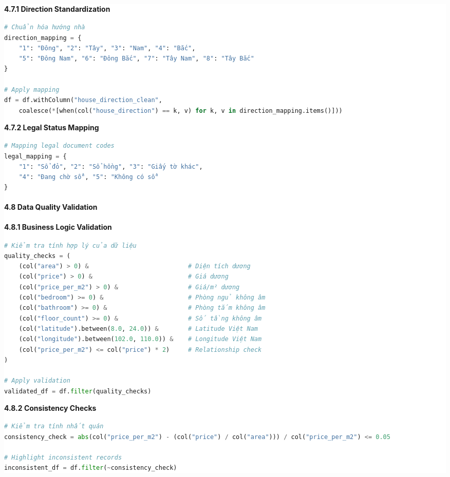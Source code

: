 **4.7.1 Direction Standardization**

```python
# Chuẩn hóa hướng nhà
direction_mapping = {
    "1": "Đông", "2": "Tây", "3": "Nam", "4": "Bắc",
    "5": "Đông Nam", "6": "Đông Bắc", "7": "Tây Nam", "8": "Tây Bắc"
}

# Apply mapping
df = df.withColumn("house_direction_clean",
    coalesce(*[when(col("house_direction") == k, v) for k, v in direction_mapping.items()]))
```

**4.7.2 Legal Status Mapping**

```python
# Mapping legal document codes
legal_mapping = {
    "1": "Sổ đỏ", "2": "Sổ hồng", "3": "Giấy tờ khác",
    "4": "Đang chờ sổ", "5": "Không có sổ"
}
```

#### 4.8 Data Quality Validation

**4.8.1 Business Logic Validation**

```python
# Kiểm tra tính hợp lý của dữ liệu
quality_checks = (
    (col("area") > 0) &                           # Diện tích dương
    (col("price") > 0) &                          # Giá dương
    (col("price_per_m2") > 0) &                   # Giá/m² dương
    (col("bedroom") >= 0) &                       # Phòng ngủ không âm
    (col("bathroom") >= 0) &                      # Phòng tắm không âm
    (col("floor_count") >= 0) &                   # Số tầng không âm
    (col("latitude").between(8.0, 24.0)) &        # Latitude Việt Nam
    (col("longitude").between(102.0, 110.0)) &    # Longitude Việt Nam
    (col("price_per_m2") <= col("price") * 2)     # Relationship check
)

# Apply validation
validated_df = df.filter(quality_checks)
```

**4.8.2 Consistency Checks**

```python
# Kiểm tra tính nhất quán
consistency_check = abs(col("price_per_m2") - (col("price") / col("area"))) / col("price_per_m2") <= 0.05

# Highlight inconsistent records
inconsistent_df = df.filter(~consistency_check)
```
